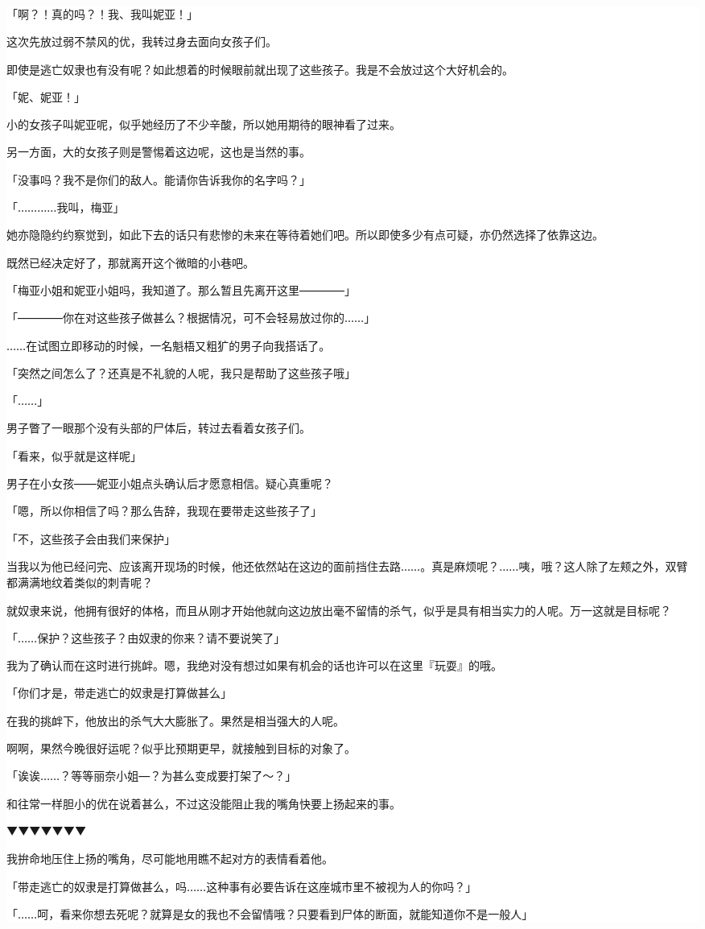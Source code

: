 「啊？！真的吗？！我、我叫妮亚！」

这次先放过弱不禁风的优，我转过身去面向女孩子们。

即使是逃亡奴隶也有没有呢？如此想着的时候眼前就出现了这些孩子。我是不会放过这个大好机会的。

「妮、妮亚！」

小的女孩子叫妮亚呢，似乎她经历了不少辛酸，所以她用期待的眼神看了过来。

另一方面，大的女孩子则是警惕着这边呢，这也是当然的事。

「没事吗？我不是你们的敌人。能请你告诉我你的名字吗？」

「…………我叫，梅亚」

她亦隐隐约约察觉到，如此下去的话只有悲惨的未来在等待着她们吧。所以即使多少有点可疑，亦仍然选择了依靠这边。

既然已经决定好了，那就离开这个微暗的小巷吧。

「梅亚小姐和妮亚小姐吗，我知道了。那么暂且先离开这里————」

「————你在对这些孩子做甚么？根据情况，可不会轻易放过你的……」

……在试图立即移动的时候，一名魁梧又粗犷的男子向我搭话了。

「突然之间怎么了？还真是不礼貌的人呢，我只是帮助了这些孩子哦」

「……」

男子瞥了一眼那个没有头部的尸体后，转过去看着女孩子们。

「看来，似乎就是这样呢」

男子在小女孩——妮亚小姐点头确认后才愿意相信。疑心真重呢？

「嗯，所以你相信了吗？那么告辞，我现在要带走这些孩子了」

「不，这些孩子会由我们来保护」

当我以为他已经问完、应该离开现场的时候，他还依然站在这边的面前挡住去路……。真是麻烦呢？……咦，哦？这人除了左颊之外，双臂都满满地纹着类似的刺青呢？

就奴隶来说，他拥有很好的体格，而且从刚才开始他就向这边放出毫不留情的杀气，似乎是具有相当实力的人呢。万一这就是目标呢？

「……保护？这些孩子？由奴隶的你来？请不要说笑了」

我为了确认而在这时进行挑衅。嗯，我绝对没有想过如果有机会的话也许可以在这里『玩耍』的哦。

「你们才是，带走逃亡的奴隶是打算做甚么」

在我的挑衅下，他放出的杀气大大膨胀了。果然是相当强大的人呢。

啊啊，果然今晚很好运呢？似乎比预期更早，就接触到目标的对象了。

「诶诶……？等等丽奈小姐—？为甚么变成要打架了～？」

和往常一样胆小的优在说着甚么，不过这没能阻止我的嘴角快要上扬起来的事。

▼▼▼▼▼▼▼

我拚命地压住上扬的嘴角，尽可能地用瞧不起对方的表情看着他。

「带走逃亡的奴隶是打算做甚么，吗……这种事有必要告诉在这座城市里不被视为人的你吗？」

「……呵，看来你想去死呢？就算是女的我也不会留情哦？只要看到尸体的断面，就能知道你不是一般人」
